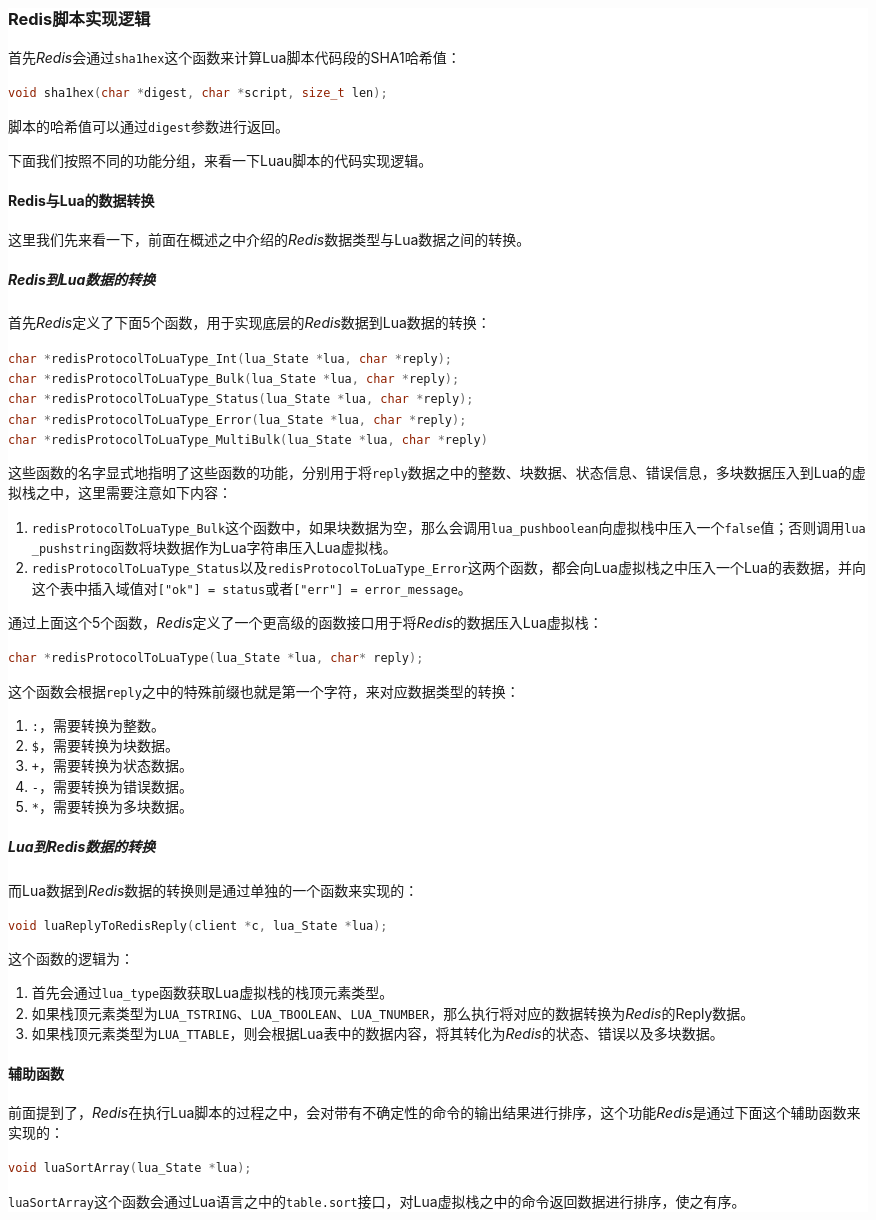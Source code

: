 ### Redis脚本实现逻辑

首先*Redis*会通过`sha1hex`这个函数来计算Lua脚本代码段的SHA1哈希值：
```c
void sha1hex(char *digest, char *script, size_t len);
```
脚本的哈希值可以通过`digest`参数进行返回。

下面我们按照不同的功能分组，来看一下Luau脚本的代码实现逻辑。

#### Redis与Lua的数据转换

这里我们先来看一下，前面在概述之中介绍的*Redis*数据类型与Lua数据之间的转换。

##### Redis到Lua数据的转换

首先*Redis*定义了下面5个函数，用于实现底层的*Redis*数据到Lua数据的转换：
```c
char *redisProtocolToLuaType_Int(lua_State *lua, char *reply);
char *redisProtocolToLuaType_Bulk(lua_State *lua, char *reply);
char *redisProtocolToLuaType_Status(lua_State *lua, char *reply);
char *redisProtocolToLuaType_Error(lua_State *lua, char *reply);
char *redisProtocolToLuaType_MultiBulk(lua_State *lua, char *reply)
```
这些函数的名字显式地指明了这些函数的功能，分别用于将`reply`数据之中的整数、块数据、状态信息、错误信息，多块数据压入到Lua的虚拟栈之中，这里需要注意如下内容：
1. `redisProtocolToLuaType_Bulk`这个函数中，如果块数据为空，那么会调用`lua_pushboolean`向虚拟栈中压入一个`false`值；否则调用`lua_pushstring`函数将块数据作为Lua字符串压入Lua虚拟栈。
1. `redisProtocolToLuaType_Status`以及`redisProtocolToLuaType_Error`这两个函数，都会向Lua虚拟栈之中压入一个Lua的表数据，并向这个表中插入域值对`["ok"] = status`或者`["err"] = error_message`。

通过上面这个5个函数，*Redis*定义了一个更高级的函数接口用于将*Redis*的数据压入Lua虚拟栈：
```c
char *redisProtocolToLuaType(lua_State *lua, char* reply);
```
这个函数会根据`reply`之中的特殊前缀也就是第一个字符，来对应数据类型的转换：
1. `:`，需要转换为整数。
1. `$`，需要转换为块数据。
1. `+`，需要转换为状态数据。
1. `-`，需要转换为错误数据。
1. `*`，需要转换为多块数据。

##### Lua到Redis数据的转换
而Lua数据到*Redis*数据的转换则是通过单独的一个函数来实现的：
```c
void luaReplyToRedisReply(client *c, lua_State *lua);
```
这个函数的逻辑为：
1. 首先会通过`lua_type`函数获取Lua虚拟栈的栈顶元素类型。
1. 如果栈顶元素类型为`LUA_TSTRING`、`LUA_TBOOLEAN`、`LUA_TNUMBER`，那么执行将对应的数据转换为*Redis*的Reply数据。
1. 如果栈顶元素类型为`LUA_TTABLE`，则会根据Lua表中的数据内容，将其转化为*Redis*的状态、错误以及多块数据。

#### 辅助函数
前面提到了，*Redis*在执行Lua脚本的过程之中，会对带有不确定性的命令的输出结果进行排序，这个功能*Redis*是通过下面这个辅助函数来实现的：
```c
void luaSortArray(lua_State *lua);
```
`luaSortArray`这个函数会通过Lua语言之中的`table.sort`接口，对Lua虚拟栈之中的命令返回数据进行排序，使之有序。
